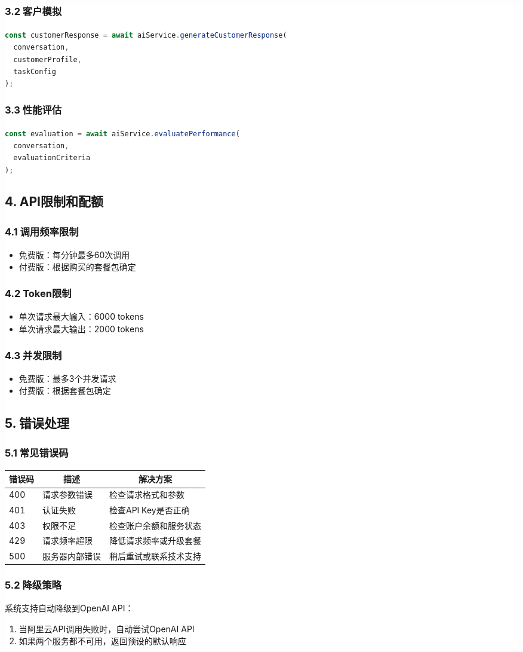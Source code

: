 ### 3.2 客户模拟
```javascript
const customerResponse = await aiService.generateCustomerResponse(
  conversation,
  customerProfile,
  taskConfig
);
```

### 3.3 性能评估
```javascript
const evaluation = await aiService.evaluatePerformance(
  conversation,
  evaluationCriteria
);
```

## 4. API限制和配额

### 4.1 调用频率限制
- 免费版：每分钟最多60次调用
- 付费版：根据购买的套餐包确定

### 4.2 Token限制
- 单次请求最大输入：6000 tokens
- 单次请求最大输出：2000 tokens

### 4.3 并发限制
- 免费版：最多3个并发请求
- 付费版：根据套餐包确定

## 5. 错误处理

### 5.1 常见错误码

| 错误码 | 描述 | 解决方案 |
|--------|------|----------|
| 400 | 请求参数错误 | 检查请求格式和参数 |
| 401 | 认证失败 | 检查API Key是否正确 |
| 403 | 权限不足 | 检查账户余额和服务状态 |
| 429 | 请求频率超限 | 降低请求频率或升级套餐 |
| 500 | 服务器内部错误 | 稍后重试或联系技术支持 |

### 5.2 降级策略
系统支持自动降级到OpenAI API：
1. 当阿里云API调用失败时，自动尝试OpenAI API
2. 如果两个服务都不可用，返回预设的默认响应

